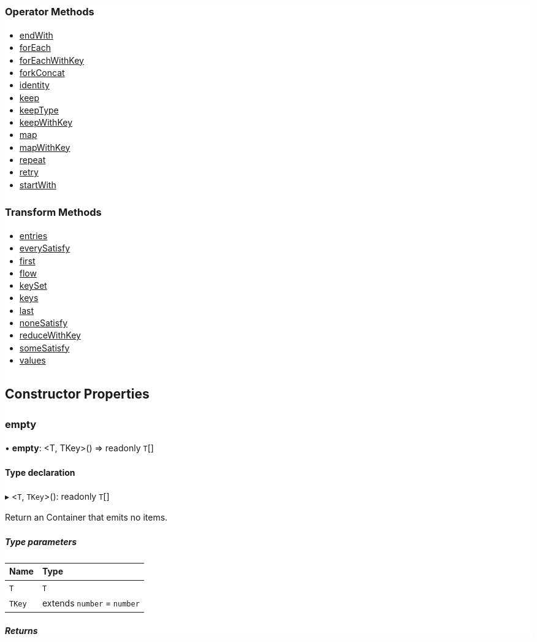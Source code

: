 ### Operator Methods

- [endWith](containers.ReadonlyArrayContainer.TypeClass.md#endwith)
- [forEach](containers.ReadonlyArrayContainer.TypeClass.md#foreach)
- [forEachWithKey](containers.ReadonlyArrayContainer.TypeClass.md#foreachwithkey)
- [forkConcat](containers.ReadonlyArrayContainer.TypeClass.md#forkconcat)
- [identity](containers.ReadonlyArrayContainer.TypeClass.md#identity)
- [keep](containers.ReadonlyArrayContainer.TypeClass.md#keep)
- [keepType](containers.ReadonlyArrayContainer.TypeClass.md#keeptype)
- [keepWithKey](containers.ReadonlyArrayContainer.TypeClass.md#keepwithkey)
- [map](containers.ReadonlyArrayContainer.TypeClass.md#map)
- [mapWithKey](containers.ReadonlyArrayContainer.TypeClass.md#mapwithkey)
- [repeat](containers.ReadonlyArrayContainer.TypeClass.md#repeat)
- [retry](containers.ReadonlyArrayContainer.TypeClass.md#retry)
- [startWith](containers.ReadonlyArrayContainer.TypeClass.md#startwith)

### Transform Methods

- [entries](containers.ReadonlyArrayContainer.TypeClass.md#entries)
- [everySatisfy](containers.ReadonlyArrayContainer.TypeClass.md#everysatisfy)
- [first](containers.ReadonlyArrayContainer.TypeClass.md#first)
- [flow](containers.ReadonlyArrayContainer.TypeClass.md#flow)
- [keySet](containers.ReadonlyArrayContainer.TypeClass.md#keyset)
- [keys](containers.ReadonlyArrayContainer.TypeClass.md#keys)
- [last](containers.ReadonlyArrayContainer.TypeClass.md#last)
- [noneSatisfy](containers.ReadonlyArrayContainer.TypeClass.md#nonesatisfy)
- [reduceWithKey](containers.ReadonlyArrayContainer.TypeClass.md#reducewithkey)
- [someSatisfy](containers.ReadonlyArrayContainer.TypeClass.md#somesatisfy)
- [values](containers.ReadonlyArrayContainer.TypeClass.md#values)

## Constructor Properties

### empty

• **empty**: <T, TKey\>() => readonly `T`[]

#### Type declaration

▸ <`T`, `TKey`\>(): readonly `T`[]

Return an Container that emits no items.

##### Type parameters

| Name | Type |
| :------ | :------ |
| `T` | `T` |
| `TKey` | extends `number` = `number` |

##### Returns
